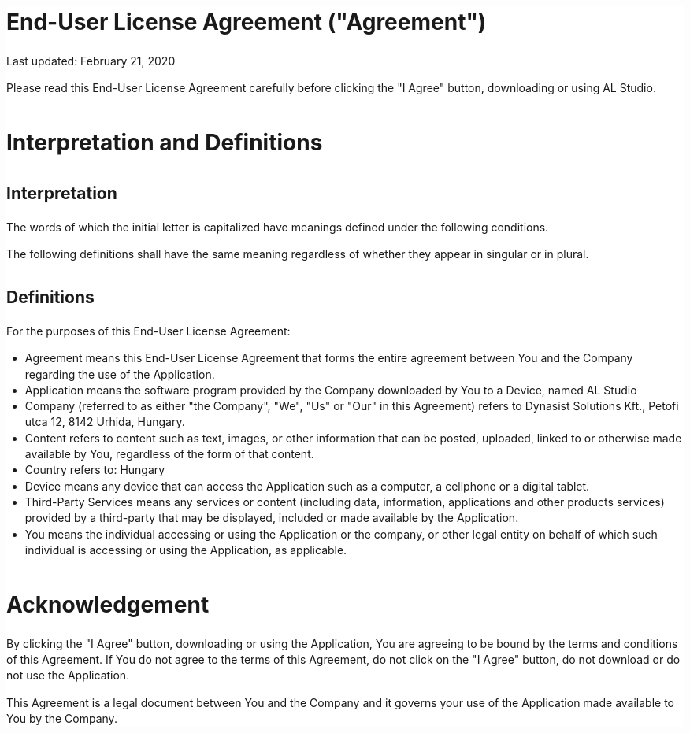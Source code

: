 End-User License Agreement ("Agreement")  
========================================

Last updated: February 21, 2020

Please read this End-User License Agreement carefully before clicking the "I
Agree" button, downloading or using AL Studio.

Interpretation and Definitions  
==============================

Interpretation  
--------------

The words of which the initial letter is capitalized have meanings defined
under the following conditions.

The following definitions shall have the same meaning regardless of whether
they appear in singular or in plural.

Definitions  
-----------

For the purposes of this End-User License Agreement:

  * Agreement means this End-User License Agreement that forms the entire
    agreement between You and the Company regarding the use of the
    Application.
  * Application means the software program provided by the Company downloaded
    by You to a Device, named AL Studio
  * Company (referred to as either "the Company", "We", "Us" or "Our" in this
    Agreement) refers to Dynasist Solutions Kft., Petofi utca 12, 8142 Urhida,
    Hungary.
  * Content refers to content such as text, images, or other information that
    can be posted, uploaded, linked to or otherwise made available by You,
    regardless of the form of that content.
  * Country refers to: Hungary
  * Device means any device that can access the Application such as a
    computer, a cellphone or a digital tablet.
  * Third-Party Services means any services or content (including data,
    information, applications and other products services) provided by a
    third-party that may be displayed, included or made available by the
    Application.
  * You means the individual accessing or using the Application or the
    company, or other legal entity on behalf of which such individual is
    accessing or using the Application, as applicable.

Acknowledgement  
===============

By clicking the "I Agree" button, downloading or using the Application, You
are agreeing to be bound by the terms and conditions of this Agreement. If You
do not agree to the terms of this Agreement, do not click on the "I Agree"
button, do not download or do not use the Application.

This Agreement is a legal document between You and the Company and it governs
your use of the Application made available to You by the Company.
